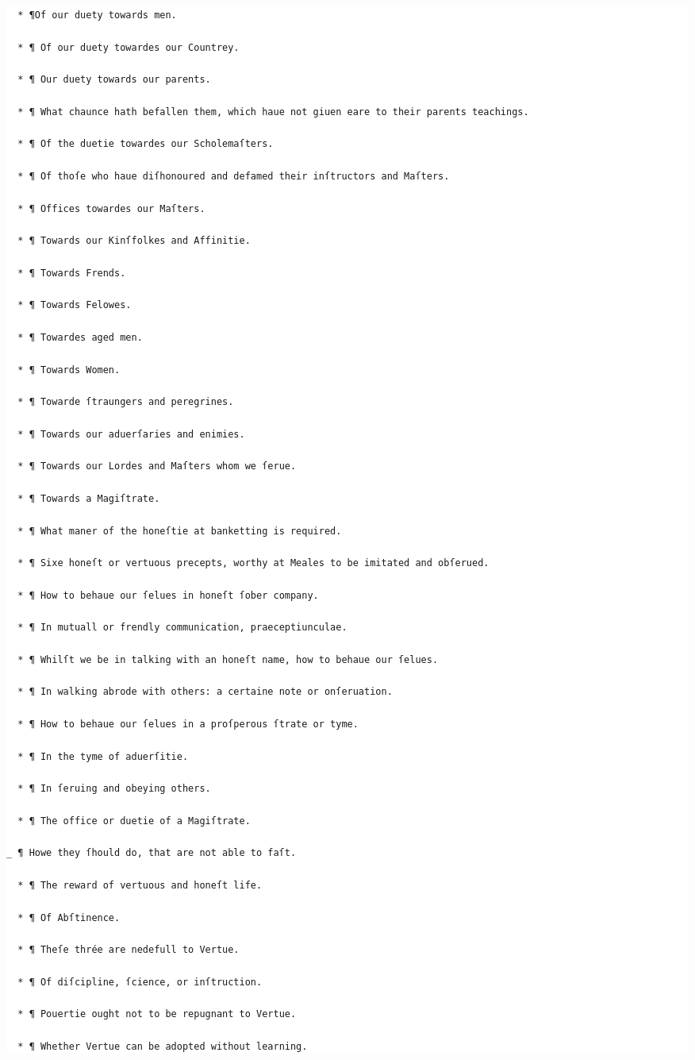       * ¶Of our duety towards men.

      * ¶ Of our duety towardes our Countrey.

      * ¶ Our duety towards our parents.

      * ¶ What chaunce hath befallen them, which haue not giuen eare to their parents teachings.

      * ¶ Of the duetie towardes our Scholemaſters.

      * ¶ Of thoſe who haue diſhonoured and defamed their inſtructors and Maſters.

      * ¶ Offices towardes our Maſters.

      * ¶ Towards our Kinſfolkes and Affinitie.

      * ¶ Towards Frends.

      * ¶ Towards Felowes.

      * ¶ Towardes aged men.

      * ¶ Towards Women.

      * ¶ Towarde ſtraungers and peregrines.

      * ¶ Towards our aduerſaries and enimies.

      * ¶ Towards our Lordes and Maſters whom we ſerue.

      * ¶ Towards a Magiſtrate.

      * ¶ What maner of the honeſtie at banketting is required.

      * ¶ Sixe honeſt or vertuous precepts, worthy at Meales to be imitated and obſerued.

      * ¶ How to behaue our ſelues in honeſt ſober company.

      * ¶ In mutuall or frendly communication, praeceptiunculae.

      * ¶ Whilſt we be in talking with an honeſt name, how to behaue our ſelues.

      * ¶ In walking abrode with others: a certaine note or onſeruation.

      * ¶ How to behaue our ſelues in a proſperous ſtrate or tyme.

      * ¶ In the tyme of aduerſitie.

      * ¶ In ſeruing and obeying others.

      * ¶ The office or duetie of a Magiſtrate.

    _ ¶ Howe they ſhould do, that are not able to faſt.

      * ¶ The reward of vertuous and honeſt life.

      * ¶ Of Abſtinence.

      * ¶ Theſe thrée are nedefull to Vertue.

      * ¶ Of diſcipline, ſcience, or inſtruction.

      * ¶ Pouertie ought not to be repugnant to Vertue.

      * ¶ Whether Vertue can be adopted without learning.
